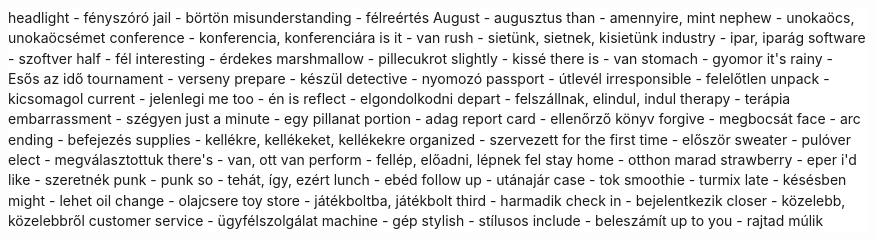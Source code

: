 headlight - fényszóró
jail - börtön
misunderstanding - félreértés
August - augusztus
than - amennyire, mint
nephew - unokaöcs, unokaöcsémet
conference - konferencia, konferenciára
is it - van
rush - sietünk, sietnek, kisietünk
industry - ipar, iparág
software - szoftver
half - fél
interesting - érdekes
marshmallow - pillecukrot
slightly - kissé
there is - van
stomach - gyomor
it's rainy - Esős az idő
tournament - verseny
prepare - készül
detective - nyomozó
passport - útlevél
irresponsible - felelőtlen
unpack - kicsomagol
current - jelenlegi
me too - én is
reflect - elgondolkodni
depart - felszállnak, elindul, indul
therapy - terápia
embarrassment - szégyen
just a minute - egy pillanat
portion - adag
report card - ellenőrző könyv
forgive - megbocsát
face - arc
ending - befejezés
supplies - kellékre, kellékeket, kellékekre
organized - szervezett
for the first time - először
sweater - pulóver
elect - megválasztottuk
there's - van, ott van
perform - fellép, előadni, lépnek fel
stay home - otthon marad
strawberry - eper
i'd like - szeretnék
punk - punk
so - tehát, így, ezért
lunch - ebéd
follow up - utánajár
case - tok
smoothie - turmix
late - késésben
might - lehet
oil change - olajcsere
toy store - játékboltba, játékbolt
third - harmadik
check in - bejelentkezik
closer - közelebb, közelebbről
customer service - ügyfélszolgálat
machine - gép
stylish - stílusos
include - beleszámít
up to you - rajtad múlik